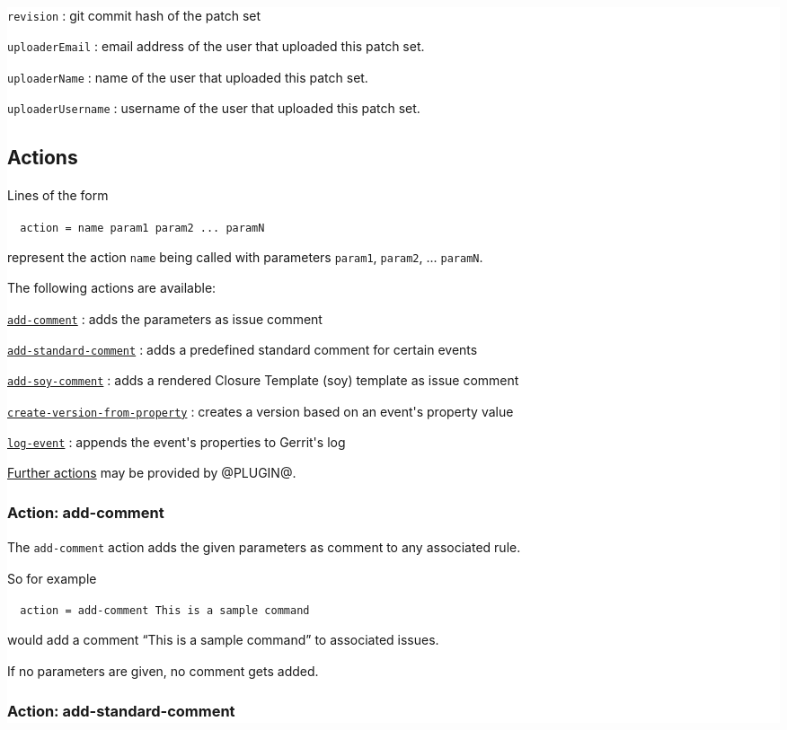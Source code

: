 `revision`
: git commit hash of the patch set

`uploaderEmail`
: email address of the user that uploaded this patch set.

`uploaderName`
: name of the user that uploaded this patch set.

`uploaderUsername`
: username of the user that uploaded this patch set.

[actions]: #actions
<a name="actions">Actions</a>
-----------------------------

Lines of the form

```
  action = name param1 param2 ... paramN
```

represent the action `name` being called with parameters `param1`,
`param2`, ... `paramN`.

The following actions are available:

[`add-comment`][action-add-comment]
: adds the parameters as issue comment

[`add-standard-comment`][action-add-standard-comment]
: adds a predefined standard comment for certain events

[`add-soy-comment`][action-add-soy-comment]
: adds a rendered Closure Template (soy) template as issue comment

[`create-version-from-property`][action-create-version-from-property]
: creates a version based on an event's property value

[`log-event`][action-log-event]
: appends the event's properties to Gerrit's log

[Further actions][further-actions] may be provided by @PLUGIN@.

[further-actions]: config-rulebase-plugin-actions.md

[action-add-comment]: #action-add-comment
### <a name="action-add-comment">Action: add-comment</a>

The `add-comment` action adds the given parameters as comment to any
associated rule.

So for example

```
  action = add-comment This is a sample command
```

would add a comment “This is a sample command” to associated issues.

If no parameters are given, no comment gets added.

[action-add-standard-comment]: #action-add-standard-comment
### <a name="action-add-standard-comment">Action: add-standard-comment</a>


[overview]: #overview
[rules-scope]: #rules-scope
[rules-inheritance]: #rules-inheritance
[rules]: #rules
[conditions]: #conditions
[event-properties]: #event-properties
[property-association]: #property-association
[event-properties-ChangeAbandonedEvent]: #event-properties-ChangeAbandonedEvent
[event-properties-ChangeMergedEvent]: #event-properties-ChangeMergedEvent
[event-properties-ChangeRestoredEvent]: #event-properties-ChangeRestoredEvent
[event-properties-CommentAddedEvent]: #event-properties-CommentAddedEvent
[event-properties-PatchSetCreatedEvent]: #event-properties-PatchSetCreatedEvent
[event-properties-RefUpdatedEvent]: #event-properties-RefUpdatedEvent
[event-properties-change]: #event-properties-change
[event-properties-patch-set]: #event-properties-patch-set
[action-add-soy-comment]: #action-add-soy-comment
[action-add-property-to-field]: #action-add-property-to-field
[action-create-version-from-property]: #create-version-from-property
[action-mark-property-as-released-version]: #mark-property-as-released-version
[action-log-event]: #action-log-event
[index]: index.html